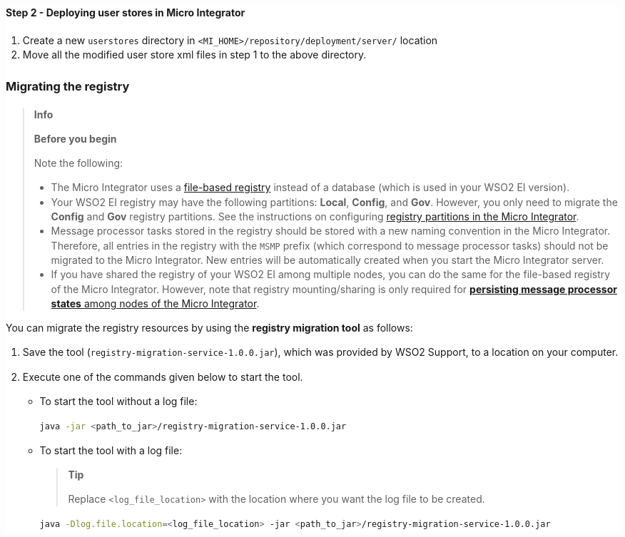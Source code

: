 #### Step 2 - Deploying user stores in Micro Integrator

1. Create a new `userstores` directory in `<MI_HOME>/repository/deployment/server/` location
2. Move all the modified user store xml files in step 1 to the above directory.
 
### Migrating the registry

> **Info**
>
> **Before you begin**
>
> Note the following:
>
>	-	The Micro Integrator uses a [file-based registry](https://apim.docs.wso2.com/en/4.2.0/install-and-setup/setup/mi-setup/deployment/file_based_registry) instead of a database (which is used in your WSO2 EI version). 
>	-	Your WSO2 EI registry may have the following partitions: <b>Local</b>, <b>Config</b>, and <b>Gov</b>. However, you only need to migrate the <b>Config</b> and <b>Gov</b> registry partitions. See the instructions on configuring [registry partitions in the Micro Integrator](https://apim.docs.wso2.com/en/4.2.0/install-and-setup/setup/mi-setup/deployment/file_based_registry).
>	-	Message processor tasks stored in the registry should be stored with a new naming convention in the Micro Integrator. Therefore, all entries in the registry with the `MSMP` prefix (which correspond to message processor tasks) should not be migrated to the Micro Integrator. New entries will be automatically created when you start the Micro Integrator server.
>	-	If you have shared the registry of your WSO2 EI among multiple nodes, you can do the same for the file-based registry of the Micro Integrator. However, note that registry mounting/sharing is only required for [**persisting message processor states** among nodes of the Micro Integrator](https://apim.docs.wso2.com/en/4.2.0/install-and-setup/setup/mi-setup/deployment/deploying_wso2_ei/#registry-synchronization-sharing).
	
	
You can migrate the registry resources by using the **registry migration tool** as follows:

1. Save the tool (`registry-migration-service-1.0.0.jar`), which was provided by WSO2 Support, to a location on your computer.

2. Execute one of the commands given below to start the tool.

	-	To start the tool without a log file:

		```bash
		java -jar <path_to_jar>/registry-migration-service-1.0.0.jar
		```

	-	To start the tool with a log file:

		> **Tip**
		>
		>	Replace `<log_file_location>` with the location where you want the log file to be created.
		>
		```bash
		java -Dlog.file.location=<log_file_location> -jar <path_to_jar>/registry-migration-service-1.0.0.jar
		```
